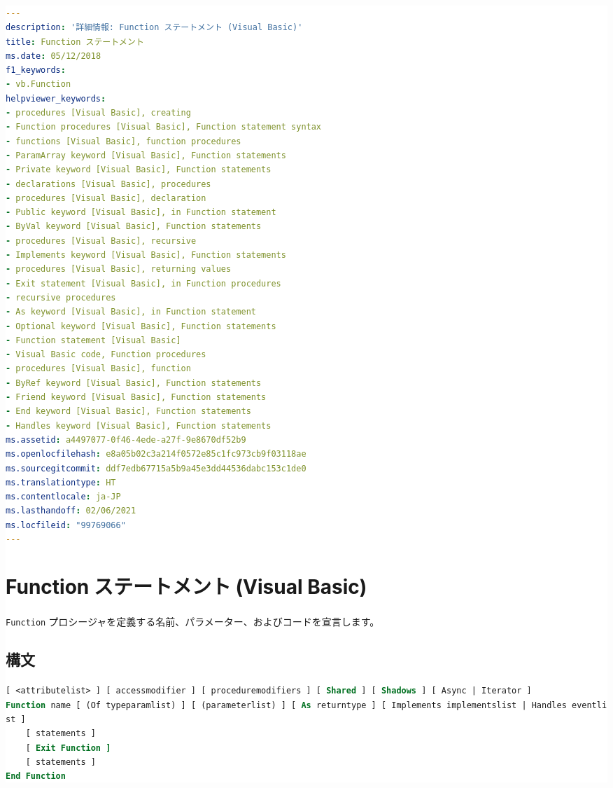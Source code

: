 ```yaml
---
description: '詳細情報: Function ステートメント (Visual Basic)'
title: Function ステートメント
ms.date: 05/12/2018
f1_keywords:
- vb.Function
helpviewer_keywords:
- procedures [Visual Basic], creating
- Function procedures [Visual Basic], Function statement syntax
- functions [Visual Basic], function procedures
- ParamArray keyword [Visual Basic], Function statements
- Private keyword [Visual Basic], Function statements
- declarations [Visual Basic], procedures
- procedures [Visual Basic], declaration
- Public keyword [Visual Basic], in Function statement
- ByVal keyword [Visual Basic], Function statements
- procedures [Visual Basic], recursive
- Implements keyword [Visual Basic], Function statements
- procedures [Visual Basic], returning values
- Exit statement [Visual Basic], in Function procedures
- recursive procedures
- As keyword [Visual Basic], in Function statement
- Optional keyword [Visual Basic], Function statements
- Function statement [Visual Basic]
- Visual Basic code, Function procedures
- procedures [Visual Basic], function
- ByRef keyword [Visual Basic], Function statements
- Friend keyword [Visual Basic], Function statements
- End keyword [Visual Basic], Function statements
- Handles keyword [Visual Basic], Function statements
ms.assetid: a4497077-0f46-4ede-a27f-9e8670df52b9
ms.openlocfilehash: e8a05b02c3a214f0572e85c1fc973cb9f03118ae
ms.sourcegitcommit: ddf7edb67715a5b9a45e3dd44536dabc153c1de0
ms.translationtype: HT
ms.contentlocale: ja-JP
ms.lasthandoff: 02/06/2021
ms.locfileid: "99769066"
---
```

# <a name="function-statement-visual-basic"></a>Function ステートメント (Visual Basic)

`Function` プロシージャを定義する名前、パラメーター、およびコードを宣言します。

## <a name="syntax"></a>構文

```vb
[ <attributelist> ] [ accessmodifier ] [ proceduremodifiers ] [ Shared ] [ Shadows ] [ Async | Iterator ]
Function name [ (Of typeparamlist) ] [ (parameterlist) ] [ As returntype ] [ Implements implementslist | Handles eventlist ]
    [ statements ]
    [ Exit Function ]
    [ statements ]
End Function
```
